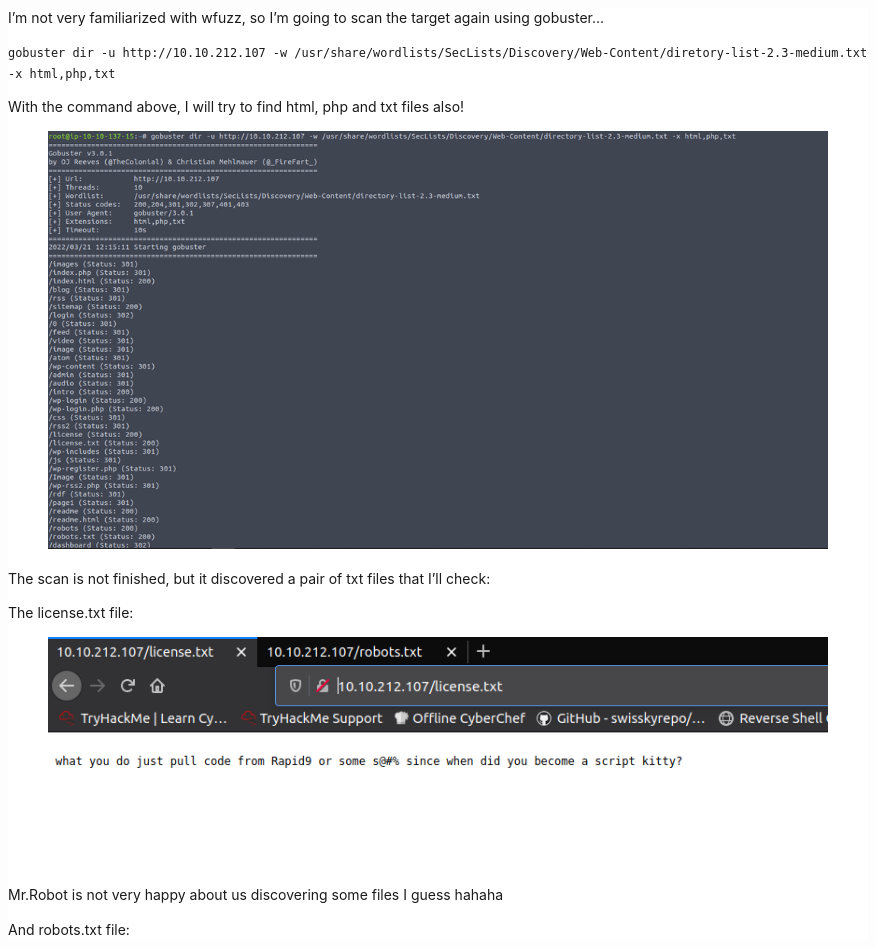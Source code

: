 I’m not very familiarized with wfuzz, so I’m going to scan the target again using gobuster...

`gobuster dir -u http://10.10.212.107 -w /usr/share/wordlists/SecLists/Discovery/Web-Content/diretory-list-2.3-medium.txt -x html,php,txt`

With the command above, I will try to find html, php and txt files also!

<figure><img src="../../.gitbook/assets/mrrobot13.png" alt=""><figcaption></figcaption></figure>

The scan is not finished, but it discovered a pair of txt files that I’ll check:

The license.txt file:

<figure><img src="../../.gitbook/assets/mrrobot14.png" alt=""><figcaption></figcaption></figure>

Mr.Robot is not very happy about us discovering some files I guess hahaha

And robots.txt file:
